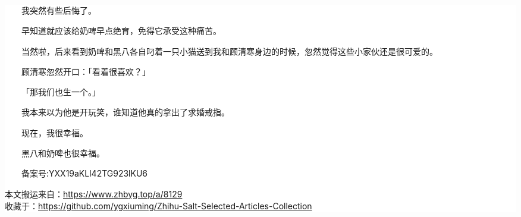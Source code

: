 &emsp;&emsp;我突然有些后悔了。  
  
&emsp;&emsp;早知道就应该给奶啤早点绝育，免得它承受这种痛苦。  
  
&emsp;&emsp;当然啦，后来看到奶啤和黑八各自叼着一只小猫送到我和顾清寒身边的时候，忽然觉得这些小家伙还是很可爱的。  
  
&emsp;&emsp;顾清寒忽然开口：「看着很喜欢？」  
  
&emsp;&emsp;「那我们也生一个。」  
  
&emsp;&emsp;我本来以为他是开玩笑，谁知道他真的拿出了求婚戒指。  
  
&emsp;&emsp;现在，我很幸福。  
  
&emsp;&emsp;黑八和奶啤也很幸福。  
  
&emsp;&emsp;备案号:YXX19aKLl42TG923lKU6  
  
本文搬运来自：https://www.zhbyg.top/a/8129  
 收藏于：https://github.com/ygxiuming/Zhihu-Salt-Selected-Articles-Collection